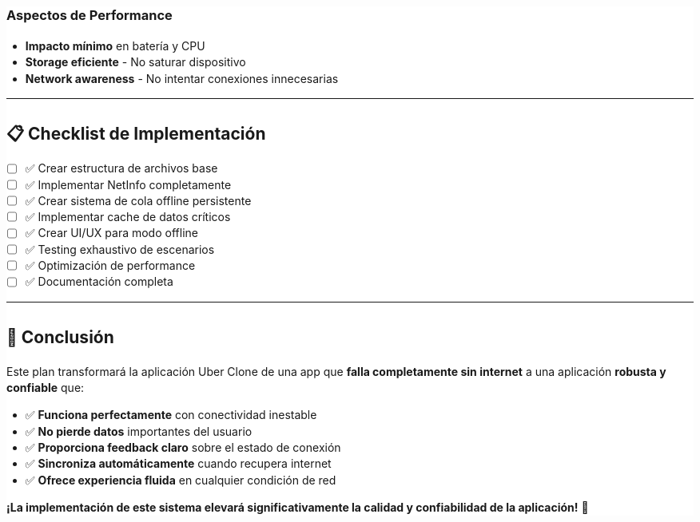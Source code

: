 ### **Aspectos de Performance**
- **Impacto mínimo** en batería y CPU
- **Storage eficiente** - No saturar dispositivo
- **Network awareness** - No intentar conexiones innecesarias

---

## 📋 **Checklist de Implementación**

- [ ] ✅ Crear estructura de archivos base
- [ ] ✅ Implementar NetInfo completamente
- [ ] ✅ Crear sistema de cola offline persistente
- [ ] ✅ Implementar cache de datos críticos
- [ ] ✅ Crear UI/UX para modo offline
- [ ] ✅ Testing exhaustivo de escenarios
- [ ] ✅ Optimización de performance
- [ ] ✅ Documentación completa

---

## 🎉 **Conclusión**

Este plan transformará la aplicación Uber Clone de una app que **falla completamente sin internet** a una aplicación **robusta y confiable** que:

- ✅ **Funciona perfectamente** con conectividad inestable
- ✅ **No pierde datos** importantes del usuario
- ✅ **Proporciona feedback claro** sobre el estado de conexión
- ✅ **Sincroniza automáticamente** cuando recupera internet
- ✅ **Ofrece experiencia fluida** en cualquier condición de red

**¡La implementación de este sistema elevará significativamente la calidad y confiabilidad de la aplicación!** 🚀

